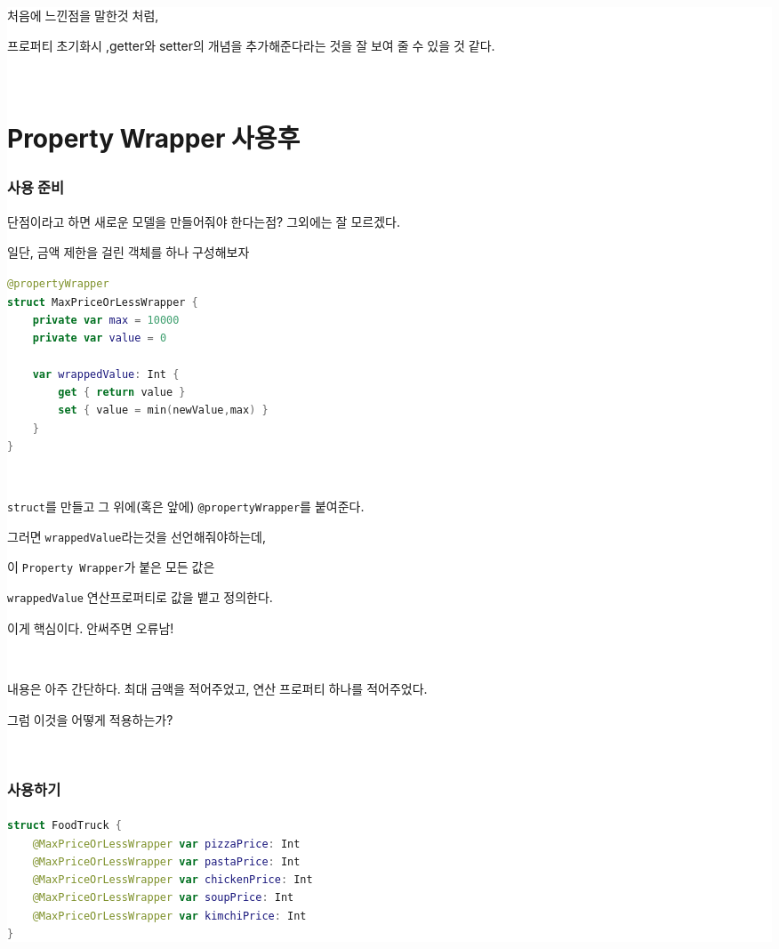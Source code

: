 처음에 느낀점을 말한것 처럼,

프로퍼티 초기화시 ,getter와 setter의 개념을 추가해준다라는 것을 잘 보여 줄 수 있을 것 같다.


<br>


# Property Wrapper 사용후

### 사용 준비

단점이라고 하면 새로운 모델을 만들어줘야 한다는점? 그외에는 잘 모르겠다.

일단, 금액 제한을 걸린 객체를 하나 구성해보자

```swift
@propertyWrapper
struct MaxPriceOrLessWrapper {
    private var max = 10000
    private var value = 0
    
    var wrappedValue: Int {
        get { return value }
        set { value = min(newValue,max) }
    }
}
```

<br>

`struct`를 만들고 그 위에(혹은 앞에) `@propertyWrapper`를 붙여준다.

그러면 `wrappedValue`라는것을 선언해줘야하는데,

이 `Property Wrapper`가 붙은 모든 값은

`wrappedValue` 연산프로퍼티로 값을 뱉고 정의한다.

이게 핵심이다. 안써주면 오류남!

<br>

내용은 아주 간단하다. 최대 금액을 적어주었고, 연산 프로퍼티 하나를 적어주었다.

그럼 이것을 어떻게 적용하는가?

<br>

### 사용하기

```swift
struct FoodTruck {
    @MaxPriceOrLessWrapper var pizzaPrice: Int
    @MaxPriceOrLessWrapper var pastaPrice: Int
    @MaxPriceOrLessWrapper var chickenPrice: Int
    @MaxPriceOrLessWrapper var soupPrice: Int
    @MaxPriceOrLessWrapper var kimchiPrice: Int
}
```
